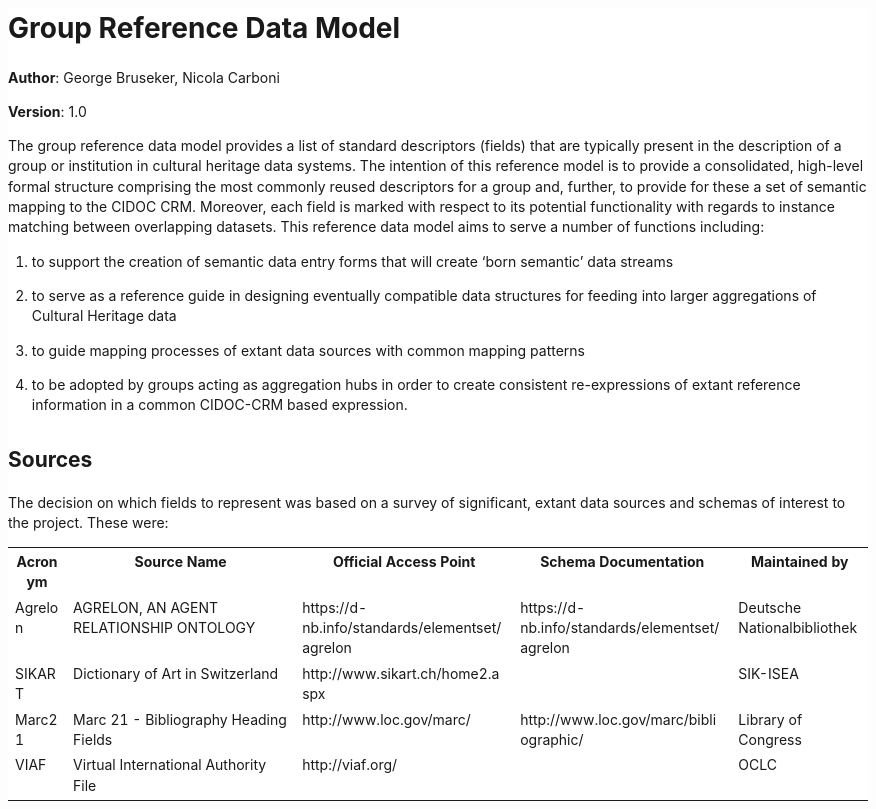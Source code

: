 # Group Reference Data Model

**Author**: George Bruseker, Nicola Carboni

**Version**: 1.0

The group reference data model provides a list of standard descriptors (fields) that are typically present in the description of a group or institution in cultural heritage data systems. The intention of this reference model is to provide a consolidated, high-level formal structure comprising the most commonly reused descriptors for a group and, further, to provide for these a set of semantic mapping to the CIDOC CRM. Moreover, each field is marked with respect to its potential functionality with regards to instance matching between overlapping datasets. This reference data model aims to serve a number of functions including: 

1. to support the creation of semantic data entry forms that will create ‘born semantic’ data streams

2. to serve as a reference guide in designing eventually compatible data structures for feeding into larger aggregations of Cultural Heritage data

3. to guide mapping processes of extant data sources with common mapping patterns

4. to be adopted by groups acting as aggregation hubs in order to create consistent re-expressions of extant reference information in a common CIDOC-CRM based expression.

## Sources

The decision on which fields to represent was based on a survey of significant, extant data sources and schemas of interest to the project. These were:

<table>
  <tr>
    <th>Acronym</th>
    <th>Source Name</th>
    <th>Official Access Point</th>
    <th>Schema Documentation</th>
    <th>Maintained by</th>
  </tr>
  <tr>
    <td>Agrelon</td>
    <td>AGRELON, AN AGENT RELATIONSHIP ONTOLOGY</td>
    <td>https://d-nb.info/standards/elementset/agrelon</td>
    <td>https://d-nb.info/standards/elementset/agrelon</td>
    <td>Deutsche Nationalbibliothek</td>
  </tr>
  <tr>
    <td>SIKART</td>
    <td>Dictionary of Art in Switzerland</td>
    <td>http://www.sikart.ch/home2.aspx</td>
    <td></td>
    <td>SIK-ISEA</td>
  </tr>
  <tr>
    <td>Marc21</td>
    <td>Marc 21 - Bibliography Heading Fields</td>
    <td>http://www.loc.gov/marc/</td>
    <td>http://www.loc.gov/marc/bibliographic/</td>
    <td>Library of Congress</td>
  </tr>
  <tr>
    <td>VIAF</td>
    <td>Virtual International Authority File</td>
    <td>http://viaf.org/</td>
    <td></td>
    <td>OCLC</td>